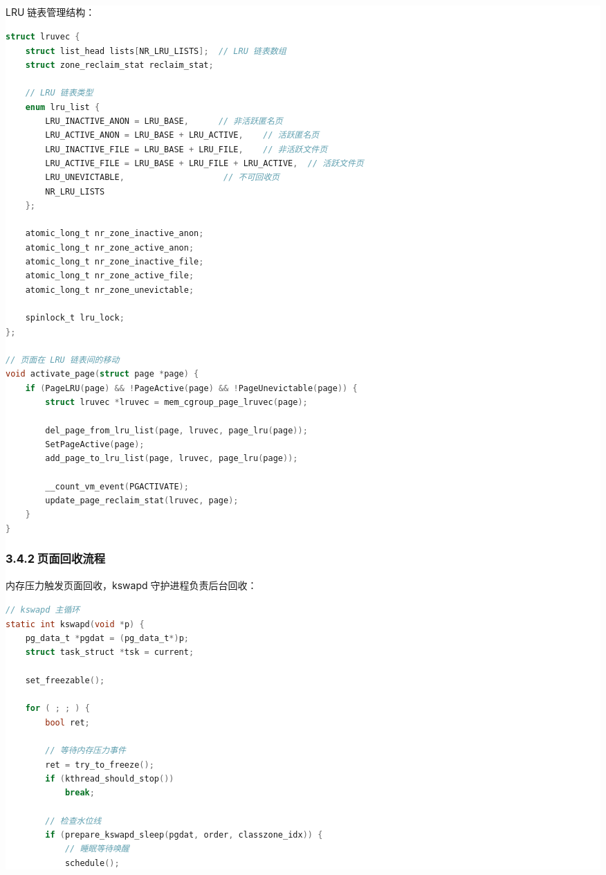 LRU 链表管理结构：

```c
struct lruvec {
    struct list_head lists[NR_LRU_LISTS];  // LRU 链表数组
    struct zone_reclaim_stat reclaim_stat;
    
    // LRU 链表类型
    enum lru_list {
        LRU_INACTIVE_ANON = LRU_BASE,      // 非活跃匿名页
        LRU_ACTIVE_ANON = LRU_BASE + LRU_ACTIVE,    // 活跃匿名页
        LRU_INACTIVE_FILE = LRU_BASE + LRU_FILE,    // 非活跃文件页
        LRU_ACTIVE_FILE = LRU_BASE + LRU_FILE + LRU_ACTIVE,  // 活跃文件页
        LRU_UNEVICTABLE,                    // 不可回收页
        NR_LRU_LISTS
    };
    
    atomic_long_t nr_zone_inactive_anon;
    atomic_long_t nr_zone_active_anon;
    atomic_long_t nr_zone_inactive_file;
    atomic_long_t nr_zone_active_file;
    atomic_long_t nr_zone_unevictable;
    
    spinlock_t lru_lock;
};

// 页面在 LRU 链表间的移动
void activate_page(struct page *page) {
    if (PageLRU(page) && !PageActive(page) && !PageUnevictable(page)) {
        struct lruvec *lruvec = mem_cgroup_page_lruvec(page);
        
        del_page_from_lru_list(page, lruvec, page_lru(page));
        SetPageActive(page);
        add_page_to_lru_list(page, lruvec, page_lru(page));
        
        __count_vm_event(PGACTIVATE);
        update_page_reclaim_stat(lruvec, page);
    }
}
```

### 3.4.2 页面回收流程

内存压力触发页面回收，kswapd 守护进程负责后台回收：

```c
// kswapd 主循环
static int kswapd(void *p) {
    pg_data_t *pgdat = (pg_data_t*)p;
    struct task_struct *tsk = current;
    
    set_freezable();
    
    for ( ; ; ) {
        bool ret;
        
        // 等待内存压力事件
        ret = try_to_freeze();
        if (kthread_should_stop())
            break;
            
        // 检查水位线
        if (prepare_kswapd_sleep(pgdat, order, classzone_idx)) {
            // 睡眠等待唤醒
            schedule();
```